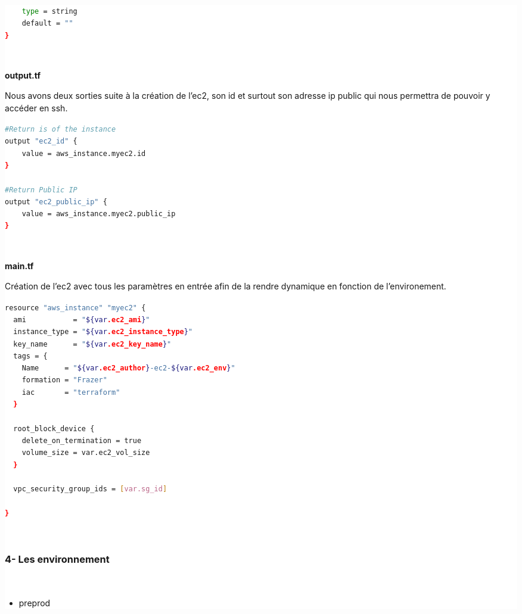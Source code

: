 ```sh
    type = string
    default = ""
}
```
<br>

**output.tf**

Nous avons deux sorties suite à la création de l’ec2, son id et surtout son adresse ip public qui nous permettra de pouvoir y accéder en ssh.
```sh
#Return is of the instance
output "ec2_id" {
    value = aws_instance.myec2.id
}

#Return Public IP
output "ec2_public_ip" {
    value = aws_instance.myec2.public_ip
}
```
<br>

**main.tf**

Création de l’ec2 avec tous les paramètres en entrée afin de la rendre dynamique en fonction de l’environement.
```sh
resource "aws_instance" "myec2" {
  ami           = "${var.ec2_ami}"
  instance_type = "${var.ec2_instance_type}"
  key_name      = "${var.ec2_key_name}"
  tags = {
    Name      = "${var.ec2_author}-ec2-${var.ec2_env}"
    formation = "Frazer"
    iac       = "terraform"
  }

  root_block_device {
    delete_on_termination = true
    volume_size = var.ec2_vol_size
  }
              
  vpc_security_group_ids = [var.sg_id]

}
```
<br>

### 4- Les environnement
<br>

* preprod

